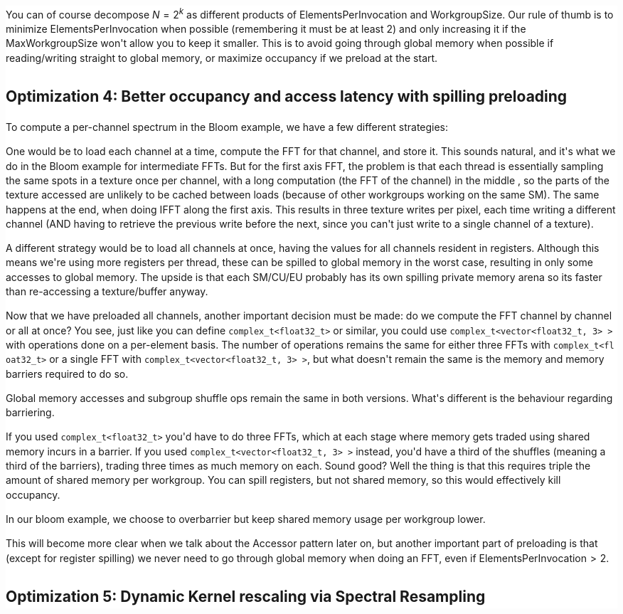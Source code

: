 You can of course decompose $N = 2^k$ as different products of $\text{ElementsPerInvocation}$ and $\text{WorkgroupSize}$. Our rule of thumb is to minimize $\text{ElementsPerInvocation}$ when possible (remembering it must be at least $2$) and only increasing it if the $\text{MaxWorkgroupSize}$ won't allow you to keep it smaller. This is to avoid going through global memory when possible if reading/writing straight to global memory, or maximize occupancy if we preload at the start.


## Optimization 4: Better occupancy and access latency with spilling preloading

To compute a per-channel spectrum in the Bloom example, we have a few different strategies:

One would be to load each channel at a time, compute the FFT for that channel, and store it. This sounds natural, and it's what we do in the Bloom example for intermediate FFTs. 
But for the first axis FFT, the problem is that each thread is essentially sampling the same spots in a texture once per channel, with a long computation (the FFT of the channel) in the middle , so the parts of the texture accessed are unlikely to be cached between loads (because of other workgroups working on the same SM). The same happens at the end, when doing IFFT along the first axis. This results in three texture writes per pixel, each time writing a different channel (AND having to retrieve the previous write before the next, since you can't just write to a single channel of a texture).

A different strategy would be to load all channels at once, having the values for all channels resident in registers. Although this means we're using more registers per thread, these can be spilled to global memory in the worst case, resulting in only some accesses to global memory. The upside is that each SM/CU/EU probably has its own spilling private memory arena so its faster than re-accessing a texture/buffer anyway.

Now that we have preloaded all channels, another important decision must be made: do we compute the FFT channel by channel or all at once? You see, just like you can define `complex_t<float32_t>` or similar, you could use `complex_t<vector<float32_t, 3> >` with operations done on a per-element basis. The number of operations remains the same for either three FFTs with `complex_t<float32_t>` or a single FFT with `complex_t<vector<float32_t, 3> >`, but what doesn't remain the same is the memory and memory barriers required to do so. 

Global memory accesses and subgroup shuffle ops remain the same in both versions. What's different is the behaviour regarding barriering.

If you used `complex_t<float32_t>` you'd have to do three FFTs, which at each stage where memory gets traded using shared memory incurs in a barrier. If you used `complex_t<vector<float32_t, 3> >` instead, you'd have a third of the shuffles (meaning a third of the barriers), trading three times as much memory on each. Sound good? Well the thing is that this requires triple the amount of shared memory per workgroup. You can spill registers, but not shared memory, so this would effectively kill occupancy.

In our bloom example, we choose to overbarrier but keep shared memory usage per workgroup lower.

This will become more clear when we talk about the Accessor pattern later on, but another important part of preloading is that (except for register spilling) we never need to go through global memory when doing an FFT, even if $\text{ElementsPerInvocation}>2$. 

## Optimization 5: Dynamic Kernel rescaling via Spectral Resampling
